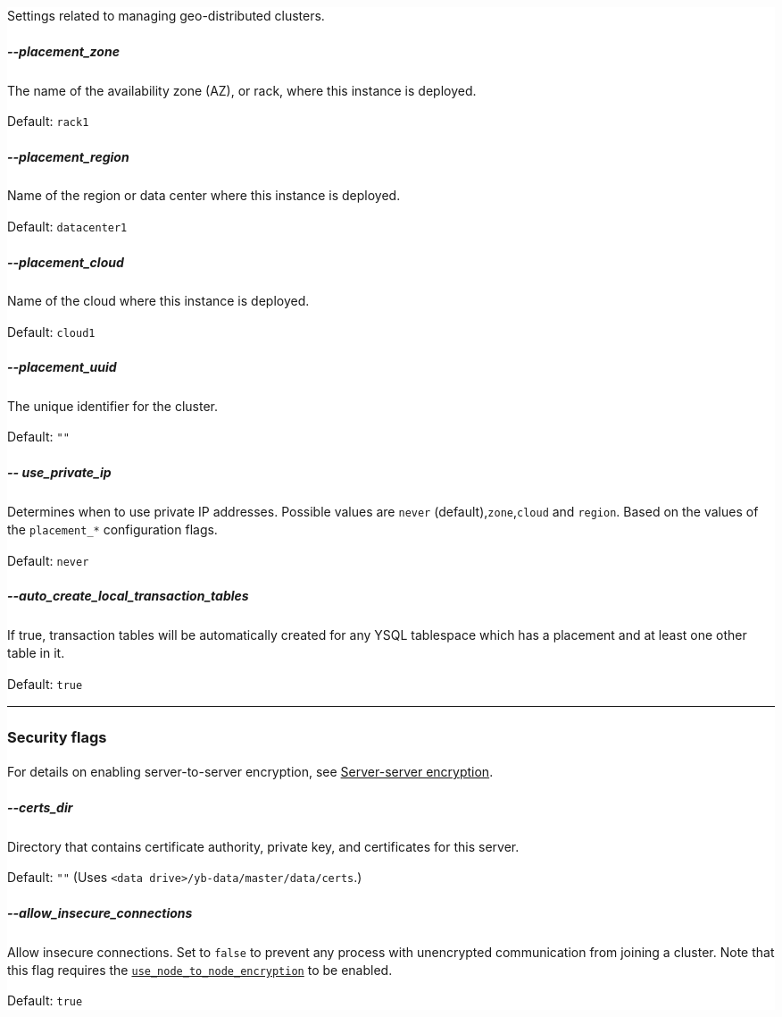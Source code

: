 Settings related to managing geo-distributed clusters.

##### --placement_zone

The name of the availability zone (AZ), or rack, where this instance is deployed.

Default: `rack1`

##### --placement_region

Name of the region or data center where this instance is deployed.

Default: `datacenter1`

##### --placement_cloud

Name of the cloud where this instance is deployed.

Default: `cloud1`

##### --placement_uuid

The unique identifier for the cluster.

Default: `""`

##### -- use_private_ip

Determines when to use private IP addresses. Possible values are `never` (default),`zone`,`cloud` and `region`. Based on the values of the `placement_*` configuration flags.

Default: `never`

##### --auto_create_local_transaction_tables

If true, transaction tables will be automatically created for any YSQL tablespace which has a placement and at least one other table in it.

Default: `true`

---

### Security flags

For details on enabling server-to-server encryption, see [Server-server encryption](../../../secure/tls-encryption/server-to-server/).

##### --certs_dir

Directory that contains certificate authority, private key, and certificates for this server.

Default: `""` (Uses `<data drive>/yb-data/master/data/certs`.)

##### --allow_insecure_connections

Allow insecure connections. Set to `false` to prevent any process with unencrypted communication from joining a cluster. Note that this flag requires the [`use_node_to_node_encryption`](#use-node-to-node-encryption) to be enabled.

Default: `true`

